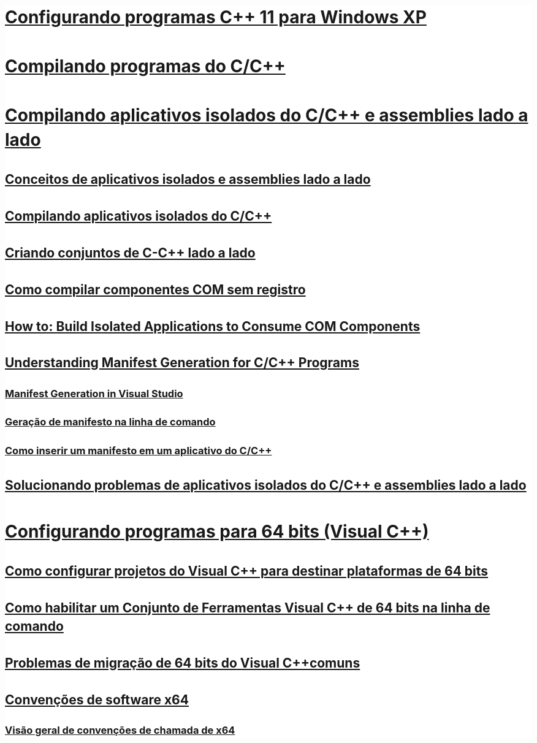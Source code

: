 # [Configurando programas C++ 11 para Windows XP](configuring-programs-for-windows-xp.md)
# [Compilando programas do C/C++](building-c-cpp-programs.md)
# [Compilando aplicativos isolados do C/C++ e assemblies lado a lado](building-c-cpp-isolated-applications-and-side-by-side-assemblies.md)
## [Conceitos de aplicativos isolados e assemblies lado a lado](concepts-of-isolated-applications-and-side-by-side-assemblies.md)
## [Compilando aplicativos isolados do C/C++](building-c-cpp-isolated-applications.md)
## [Criando conjuntos de C-C++ lado a lado](building-c-cpp-side-by-side-assemblies.md)
## [Como compilar componentes COM sem registro](how-to-build-registration-free-com-components.md)
## [How to: Build Isolated Applications to Consume COM Components](TocOutOfQuery)
## [Understanding Manifest Generation for C/C++ Programs](TocOutOfQuery)
### [Manifest Generation in Visual Studio](TocOutOfQuery)
### [Geração de manifesto na linha de comando](manifest-generation-at-the-command-line.md)
### [Como inserir um manifesto em um aplicativo do C/C++](how-to-embed-a-manifest-inside-a-c-cpp-application.md)
## [Solucionando problemas de aplicativos isolados do C/C++ e assemblies lado a lado](troubleshooting-c-cpp-isolated-applications-and-side-by-side-assemblies.md)
# [Configurando programas para 64 bits (Visual C++)](configuring-programs-for-64-bit-visual-cpp.md)
## [Como configurar projetos do Visual C++ para destinar plataformas de 64 bits](how-to-configure-visual-cpp-projects-to-target-64-bit-platforms.md)
## [Como habilitar um Conjunto de Ferramentas Visual C++ de 64 bits na linha de comando](how-to-enable-a-64-bit-visual-cpp-toolset-on-the-command-line.md)
## [Problemas de migração de 64 bits do Visual C++comuns](common-visual-cpp-64-bit-migration-issues.md)
## [Convenções de software x64](x64-software-conventions.md)
### [Visão geral de convenções de chamada de x64](overview-of-x64-calling-conventions.md)